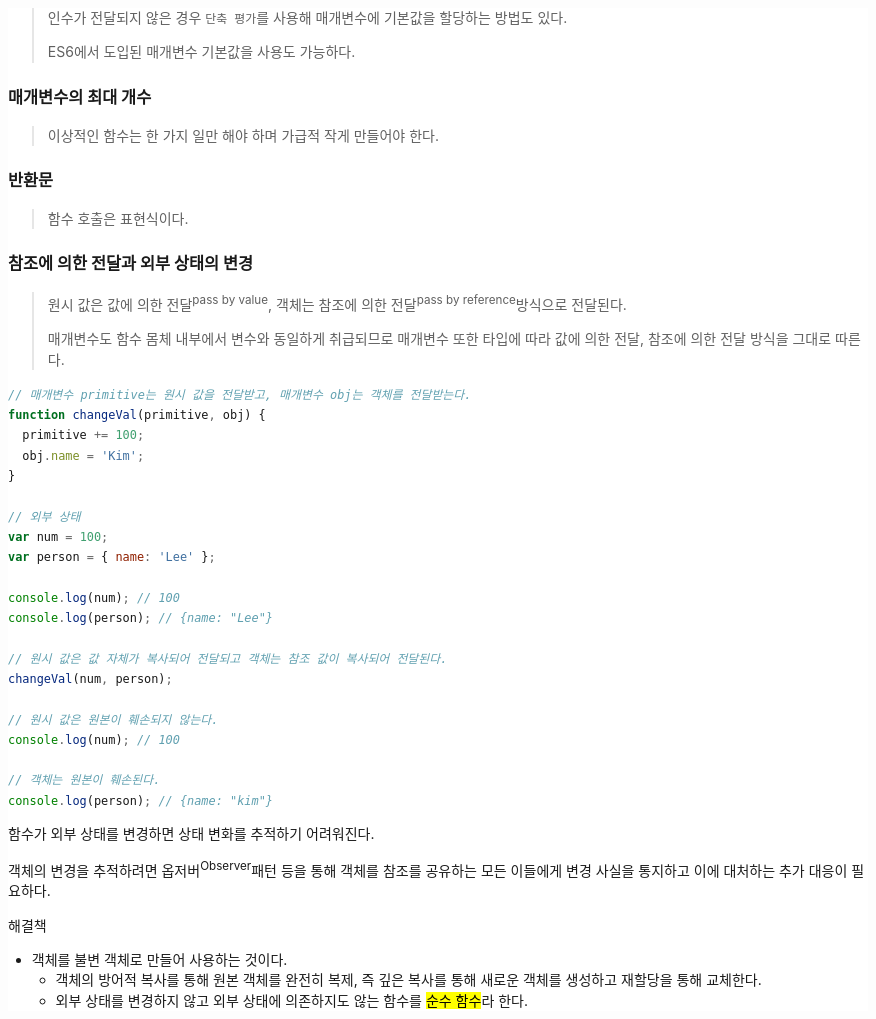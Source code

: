 > 인수가 전달되지 않은 경우 `단축 평가`를 사용해 매개변수에 기본값을 할당하는 방법도 있다.  
>
> ES6에서 도입된 매개변수 기본값을 사용도 가능하다.

  

### 매개변수의 최대 개수

> 이상적인 함수는 한 가지 일만 해야 하며 가급적 작게 만들어야 한다.

  

### 반환문

> 함수 호출은 표현식이다.

  

### 참조에 의한 전달과 외부 상태의 변경

> 원시 값은 값에 의한 전달<sup>pass by value</sup>, 객체는 참조에 의한 전달<sup>pass by reference</sup>방식으로 전달된다.  
>
> 매개변수도 함수 몸체 내부에서 변수와 동일하게 취급되므로 매개변수 또한 타입에 따라 값에 의한 전달, 참조에 의한 전달 방식을 그대로 따른다.

```javascript
// 매개변수 primitive는 원시 값을 전달받고, 매개변수 obj는 객체를 전달받는다.
function changeVal(primitive, obj) {
  primitive += 100;
  obj.name = 'Kim';
}

// 외부 상태
var num = 100;
var person = { name: 'Lee' };

console.log(num); // 100
console.log(person); // {name: "Lee"}

// 원시 값은 값 자체가 복사되어 전달되고 객체는 참조 값이 복사되어 전달된다.
changeVal(num, person);

// 원시 값은 원본이 훼손되지 않는다.
console.log(num); // 100

// 객체는 원본이 훼손된다.
console.log(person); // {name: "kim"}
```

함수가 외부 상태를 변경하면 상태 변화를 추적하기 어려워진다.  

객체의 변경을 추적하려면 옵저버<sup>Observer</sup>패턴 등을 통해 객체를 참조를 공유하는 모든 이들에게 변경 사실을 통지하고 이에 대처하는 추가 대응이 필요하다.  

해결책

- 객체를 불변 객체로 만들어 사용하는 것이다.
  - 객체의 방어적 복사를 통해 원본 객체를 완전히 복제, 즉 깊은 복사를 통해 새로운 객체를 생성하고 재할당을 통해 교체한다.
  - 외부 상태를 변경하지 않고 외부 상태에 의존하지도 않는 함수를 <mark>순수 함수</mark>라 한다.
